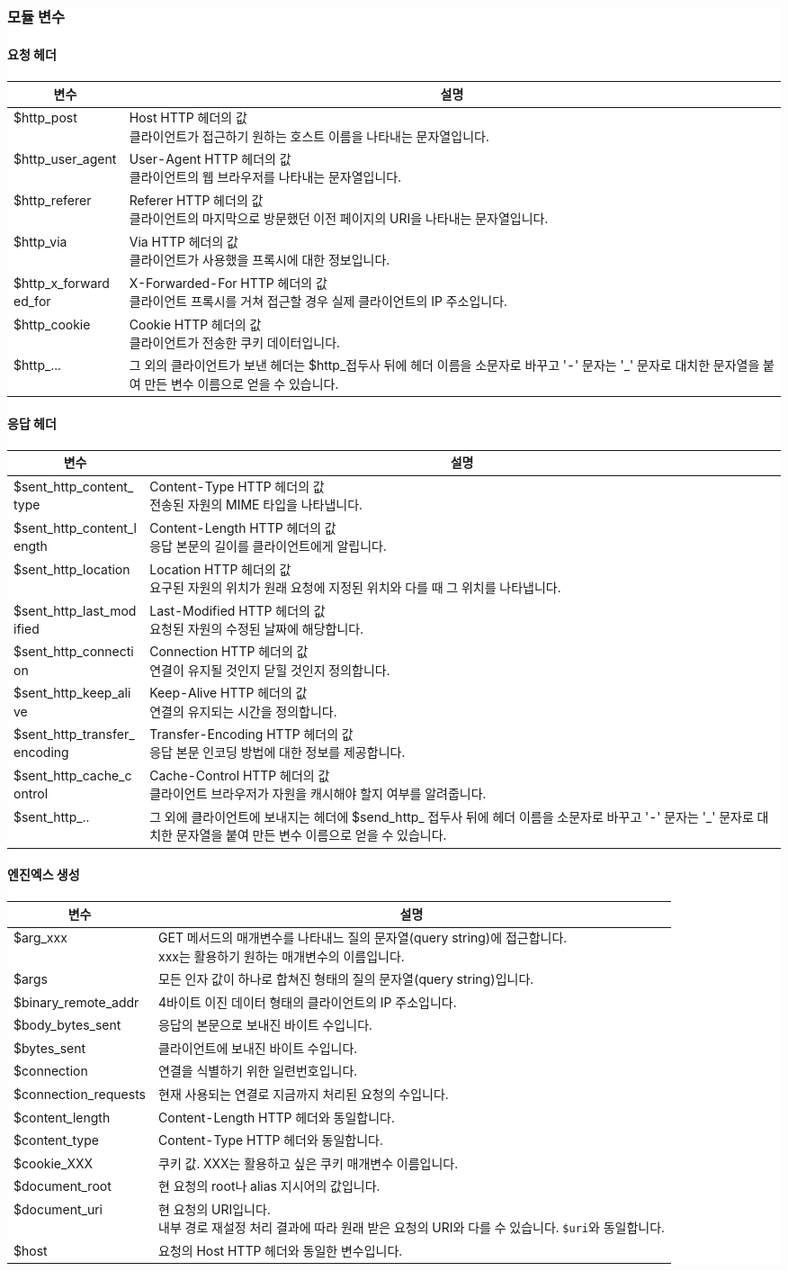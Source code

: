 ### 모듈 변수


#### 요청 헤더
| 변수                    | 설명                                                                                                |
|-----------------------|---------------------------------------------------------------------------------------------------|
| $http_post            | Host HTTP 헤더의 값<br/>클라이언트가 접근하기 원하는 호스트 이름을 나타내는 문자열입니다.                                          |
| $http_user_agent      | User-Agent HTTP 헤더의 값<br/>클라이언트의 웹 브라우저를 나타내는 문자열입니다.                                             |
| $http_referer         | Referer HTTP 헤더의 값<br/>클라이언트의 마지막으로 방문했던 이전 페이지의 URI을 나타내는 문자열입니다.                                |
| $http_via             | Via HTTP 헤더의 값<br/>클라이언트가 사용했을 프록시에 대한 정보입니다.                                                     |
| $http_x_forwarded_for | X-Forwarded-For HTTP 헤더의 값<br/>클라이언트 프록시를 거쳐 접근할 경우 실제 클라이언트의 IP 주소입니다.                           |
| $http_cookie          | Cookie HTTP 헤더의 값<br/>클라이언트가 전송한 쿠키 데이터입니다.                                                       |
| $http_...             | 그 외의 클라이언트가 보낸 헤더는 $http_접두사 뒤에 헤더 이름을 소문자로 바꾸고 '-' 문자는 '_' 문자로 대치한 문자열을 붙여 만든 변수 이름으로 얻을 수 있습니다. |

#### 응답 헤더
| 변수                           | 설명                                                                                                        |
|------------------------------|-----------------------------------------------------------------------------------------------------------|
| $sent_http_content_type      | Content-Type HTTP 헤더의 값<br/>전송된 자원의 MIME 타입을 나타냅니다.                                                       |
| $sent_http_content_length    | Content-Length HTTP 헤더의 값<br/>응답 본문의 길이를 클라이언트에게 알립니다.                                                    |
| $sent_http_location          | Location HTTP 헤더의 값<br/>요구된 자원의 위치가 원래 요청에 지정된 위치와 다를 때 그 위치를 나타냅니다.                                      |
| $sent_http_last_modified     | Last-Modified HTTP 헤더의 값<br/>요청된 자원의 수정된 날짜에 해당합니다.                                                       |
| $sent_http_connection        | Connection HTTP 헤더의 값<br/>연결이 유지될 것인지 닫힐 것인지 정의합니다.                                                       |
| $sent_http_keep_alive        | Keep-Alive HTTP 헤더의 값<br/>연결의 유지되는 시간을 정의합니다.                                                             |
| $sent_http_transfer_encoding | Transfer-Encoding HTTP 헤더의 값<br/>응답 본문 인코딩 방법에 대한 정보를 제공합니다.                                              |
| $sent_http_cache_control     | Cache-Control HTTP 헤더의 값<br/>클라이언트 브라우저가 자원을 캐시해야 할지 여부를 알려줍니다.                                           |
| $sent_http_..                | 그 외에 클라이언트에 보내지는 헤더에 $send_http_ 접두사 뒤에 헤더 이름을 소문자로 바꾸고 '-' 문자는 '_' 문자로 대치한 문자열을 붙여 만든 변수 이름으로 얻을 수 있습니다. |


#### 엔진엑스 생성
| 변수                                                                            | 설명                                                                              |
|-------------------------------------------------------------------------------|---------------------------------------------------------------------------------|
| $arg_xxx                                                                      | GET 메서드의 매개변수를 나타내느 질의 문자열(query string)에 접근합니다.<br/>xxx는 활용하기 원하는 매개변수의 이름입니다. |
| $args                                                                         | 모든 인자 값이 하나로 합쳐진 형태의 질의 문자열(query string)입니다.                                   |
| $binary_remote_addr                                                           | 4바이트 이진 데이터 형태의 클라이언트의 IP 주소입니다.                                                |
| $body_bytes_sent                                                              | 응답의 본문으로 보내진 바이트 수입니다.                                                          |
| $bytes_sent                                                                   | 클라이언트에 보내진 바이트 수입니다.                                                            |
| $connection                                                                   | 연결을 식별하기 위한 일련번호입니다.                                                            |
| $connection_requests                                                          | 현재 사용되는 연결로 지금까지 처리된 요청의 수입니다.                                                  |
| $content_length                                                               | Content-Length HTTP 헤더와 동일합니다.                                                  |
| $content_type                                                                 | Content-Type HTTP 헤더와 동일합니다.                                                    |
| $cookie_XXX                                                                   | 쿠키 값. XXX는 활용하고 싶은 쿠키 매개변수 이름입니다.                                               |
| $document_root                                                                | 현 요청의 root나 alias 지시어의 값입니다.                                                    |
| $document_uri                                                                 | 현 요청의 URI입니다.<br/>내부 경로 재설정 처리 결과에 따라 원래 받은 요청의 URI와 다를 수 있습니다. `$uri`와 동일합니다.  |
| $host                                                                         | 요청의 Host HTTP 헤더와 동일한 변수입니다.                                                    |